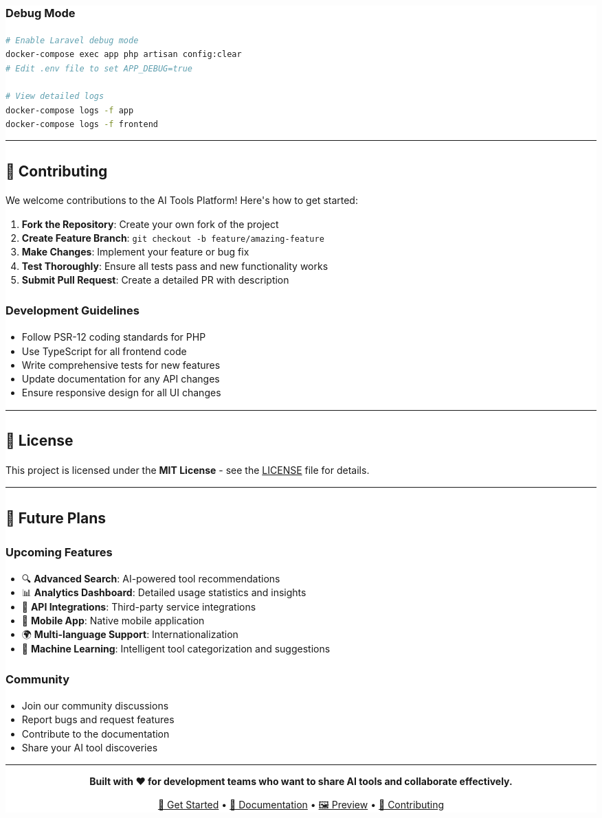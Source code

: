 ### Debug Mode
```bash
# Enable Laravel debug mode
docker-compose exec app php artisan config:clear
# Edit .env file to set APP_DEBUG=true

# View detailed logs
docker-compose logs -f app
docker-compose logs -f frontend
```

---

## 🤝 Contributing

We welcome contributions to the AI Tools Platform! Here's how to get started:

1. **Fork the Repository**: Create your own fork of the project
2. **Create Feature Branch**: `git checkout -b feature/amazing-feature`
3. **Make Changes**: Implement your feature or bug fix
4. **Test Thoroughly**: Ensure all tests pass and new functionality works
5. **Submit Pull Request**: Create a detailed PR with description

### Development Guidelines
- Follow PSR-12 coding standards for PHP
- Use TypeScript for all frontend code
- Write comprehensive tests for new features
- Update documentation for any API changes
- Ensure responsive design for all UI changes

---

## 📄 License

This project is licensed under the **MIT License** - see the [LICENSE](LICENSE) file for details.

---

## 🌟 Future Plans

### Upcoming Features
- 🔍 **Advanced Search**: AI-powered tool recommendations
- 📊 **Analytics Dashboard**: Detailed usage statistics and insights
- 🔗 **API Integrations**: Third-party service integrations
- 📱 **Mobile App**: Native mobile application
- 🌍 **Multi-language Support**: Internationalization
- 🧠 **Machine Learning**: Intelligent tool categorization and suggestions

### Community
- Join our community discussions
- Report bugs and request features
- Contribute to the documentation
- Share your AI tool discoveries

---

<div align="center">

**Built with ❤️ for development teams who want to share AI tools and collaborate effectively.**

[🚀 Get Started](#-installation--setup) • [📖 Documentation](Docs/) • [🖼️ Preview](Project%20Look/) • [🤝 Contributing](#-contributing)

</div>